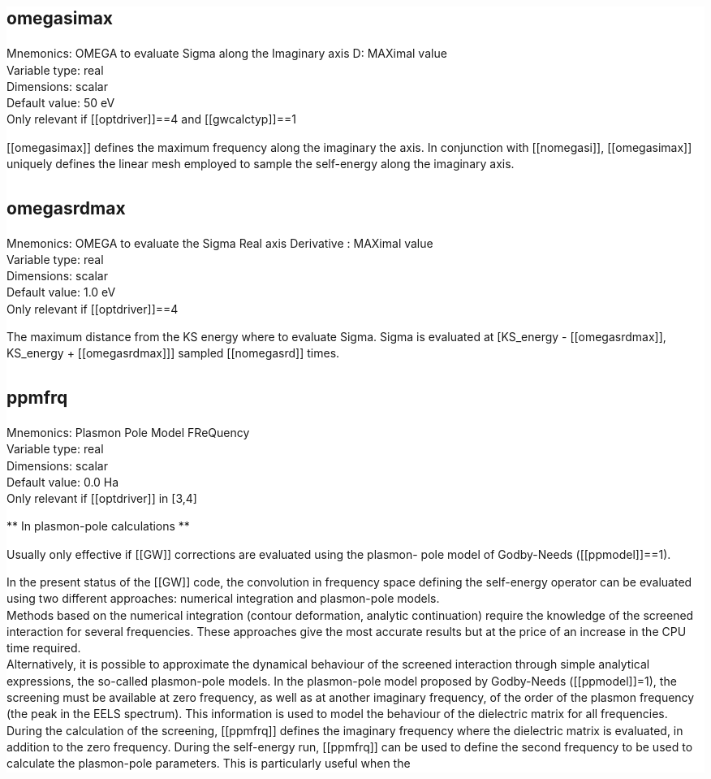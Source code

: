 


## **omegasimax** 


 Mnemonics: OMEGA to evaluate Sigma along the Imaginary axis D: MAXimal value  
Variable type: real  
Dimensions: scalar  
Default value: 50 eV  
Only relevant if [[optdriver]]==4 and [[gwcalctyp]]==1  



[[omegasimax]] defines the maximum frequency along the imaginary the axis. In
conjunction with [[nomegasi]], [[omegasimax]] uniquely defines the linear mesh
employed to sample the self-energy along the imaginary axis.




## **omegasrdmax** 


 Mnemonics: OMEGA to evaluate the Sigma Real axis Derivative : MAXimal value  
Variable type: real  
Dimensions: scalar  
Default value: 1.0 eV  
Only relevant if [[optdriver]]==4  



The maximum distance from the KS energy where to evaluate Sigma. Sigma is
evaluated at [KS_energy - [[omegasrdmax]], KS_energy + [[omegasrdmax]]]
sampled [[nomegasrd]] times.




## **ppmfrq** 


 Mnemonics: Plasmon Pole Model FReQuency  
Variable type: real  
Dimensions: scalar  
Default value: 0.0 Ha  
Only relevant if [[optdriver]] in [3,4]  



** In plasmon-pole calculations **

Usually only effective if [[GW]] corrections are evaluated using the plasmon-
pole model of Godby-Needs ([[ppmodel]]==1).  
  
In the present status of the [[GW]] code, the convolution in frequency space
defining the self-energy operator can be evaluated using two different
approaches: numerical integration and plasmon-pole models.  
Methods based on the numerical integration (contour deformation, analytic
continuation) require the knowledge of the screened interaction for several
frequencies. These approaches give the most accurate results but at the price
of an increase in the CPU time required.  
Alternatively, it is possible to approximate the dynamical behaviour of the
screened interaction through simple analytical expressions, the so-called
plasmon-pole models. In the plasmon-pole model proposed by Godby-Needs
([[ppmodel]]=1), the screening must be available at zero frequency, as well as
at another imaginary frequency, of the order of the plasmon frequency (the
peak in the EELS spectrum). This information is used to model the behaviour of
the dielectric matrix for all frequencies. During the calculation of the
screening, [[ppmfrq]] defines the imaginary frequency where the dielectric
matrix is evaluated, in addition to the zero frequency. During the self-energy
run, [[ppmfrq]] can be used to define the second frequency to be used to
calculate the plasmon-pole parameters. This is particularly useful when the